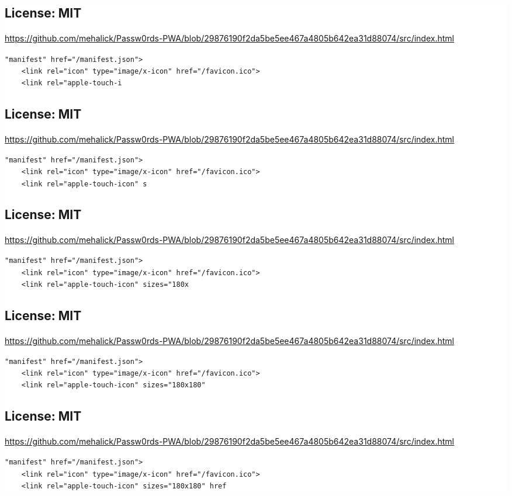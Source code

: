 
## License: MIT
https://github.com/mehalick/Passw0rds-PWA/blob/29876190f2da5be5ee467a4805b642ea31d88074/src/index.html

```
"manifest" href="/manifest.json">
    <link rel="icon" type="image/x-icon" href="/favicon.ico">
    <link rel="apple-touch-i
```


## License: MIT
https://github.com/mehalick/Passw0rds-PWA/blob/29876190f2da5be5ee467a4805b642ea31d88074/src/index.html

```
"manifest" href="/manifest.json">
    <link rel="icon" type="image/x-icon" href="/favicon.ico">
    <link rel="apple-touch-icon" s
```


## License: MIT
https://github.com/mehalick/Passw0rds-PWA/blob/29876190f2da5be5ee467a4805b642ea31d88074/src/index.html

```
"manifest" href="/manifest.json">
    <link rel="icon" type="image/x-icon" href="/favicon.ico">
    <link rel="apple-touch-icon" sizes="180x
```


## License: MIT
https://github.com/mehalick/Passw0rds-PWA/blob/29876190f2da5be5ee467a4805b642ea31d88074/src/index.html

```
"manifest" href="/manifest.json">
    <link rel="icon" type="image/x-icon" href="/favicon.ico">
    <link rel="apple-touch-icon" sizes="180x180" 
```


## License: MIT
https://github.com/mehalick/Passw0rds-PWA/blob/29876190f2da5be5ee467a4805b642ea31d88074/src/index.html

```
"manifest" href="/manifest.json">
    <link rel="icon" type="image/x-icon" href="/favicon.ico">
    <link rel="apple-touch-icon" sizes="180x180" href
```
